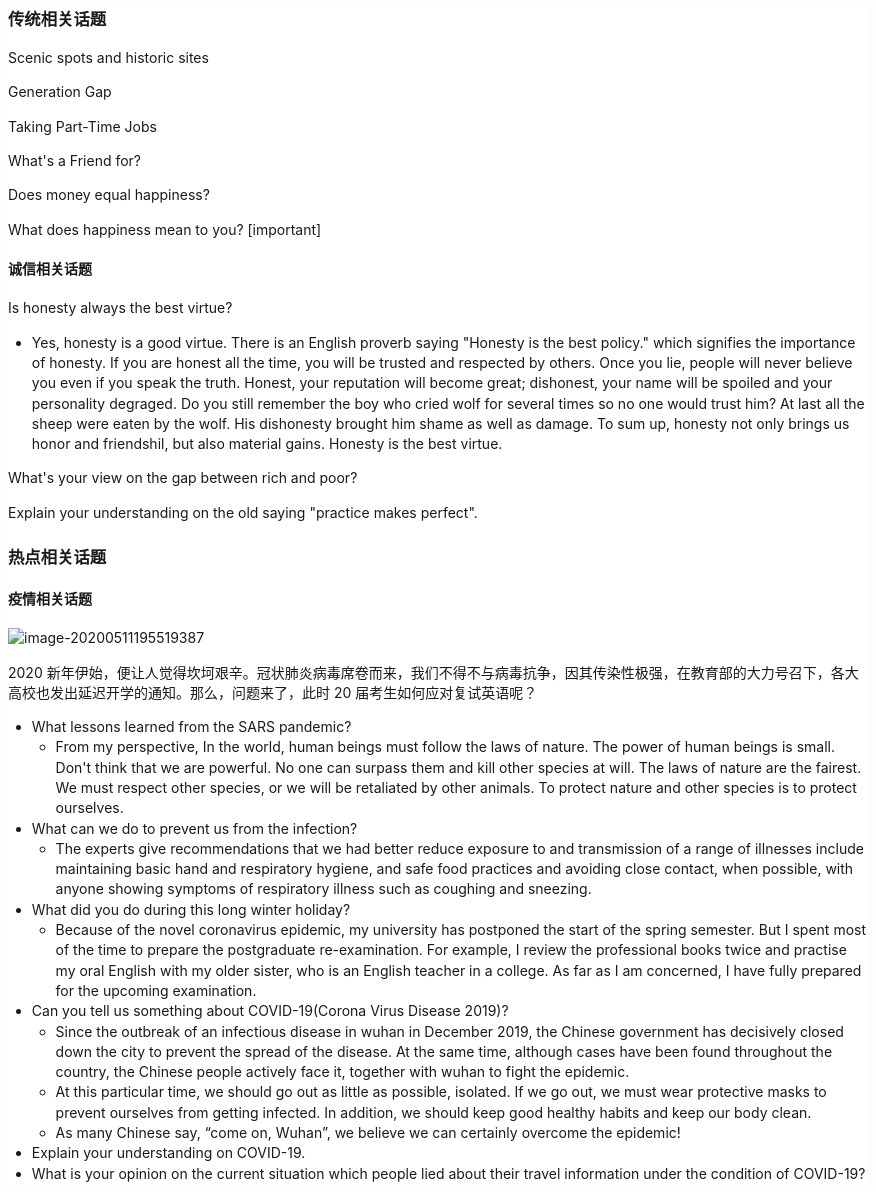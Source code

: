 ### 传统相关话题

Scenic spots and historic sites

Generation Gap

Taking Part-Time Jobs

What's a Friend for?

Does money equal happiness?

What does happiness mean to you? [important]

#### 诚信相关话题

Is honesty always the best virtue?

* Yes, honesty is a good virtue. There is an English proverb saying "Honesty is the best policy." which signifies the importance of honesty. If you are honest all the time, you will be trusted and respected by others. Once you lie, people will never believe you even if you speak the truth. Honest, your reputation will become great; dishonest, your name will be spoiled and your personality degraged. Do you still remember the boy who cried wolf for several times so no one would trust him? At last all the sheep were eaten by the wolf. His dishonesty brought him shame as well as damage. To sum up, honesty not only brings us honor and friendshil, but also material gains. Honesty is the best virtue.

What's your view on the gap between rich and poor?

Explain your understanding on the old saying "practice makes perfect".

### 热点相关话题

#### 疫情相关话题

![image-20200511195519387](https://gitee.com/wugenqiang/PictureBed/raw/master/NoteBook/20200511195520.png)

2020 新年伊始，便让人觉得坎坷艰辛。冠状肺炎病毒席卷而来，我们不得不与病毒抗争，因其传染性极强，在教育部的大力号召下，各大高校也发出延迟开学的通知。那么，问题来了，此时 20 届考生如何应对复试英语呢？

* What lessons learned from the SARS pandemic?
  * From my perspective, In the world, human beings must follow the laws of nature. The power of human beings is small. Don't think that we are powerful. No one can surpass them and kill other species at will. The laws of nature are the fairest. We must respect other species, or we will be retaliated by other animals. To protect nature and other species is to protect ourselves.
* What can we do to prevent us from the infection?
  * The experts give recommendations that we had better reduce exposure to and transmission of a range of illnesses include maintaining basic hand and respiratory hygiene, and safe food practices and avoiding close contact, when possible, with anyone showing symptoms of respiratory illness such as coughing and sneezing.
* What did you do during this long winter holiday?
  * Because of the novel coronavirus epidemic, my university has postponed the start of the spring semester. But I spent most of the time to prepare the postgraduate re-examination. For example, I review the professional books twice and practise my oral English with my older sister, who is an English teacher in a college. As far as I am concerned, I have fully prepared for the upcoming examination.
* Can you tell us something about COVID-19(Corona Virus Disease 2019)?
  * Since the outbreak of an infectious disease in wuhan in December 2019, the Chinese government has decisively closed down the city to prevent the spread of the disease. At the same time, although cases have been found throughout the country, the Chinese people actively face it, together with wuhan to fight the epidemic. 
  * At this particular time, we should go out as little as possible, isolated. If we go out, we must wear protective masks to prevent ourselves from getting infected. In addition, we should keep good healthy habits and keep our body clean.
  * As many Chinese say, “come on, Wuhan”, we believe we can certainly overcome the epidemic!
* Explain your understanding on COVID-19.
* What is your opinion on the current situation which people lied about their travel information under the condition of COVID-19?